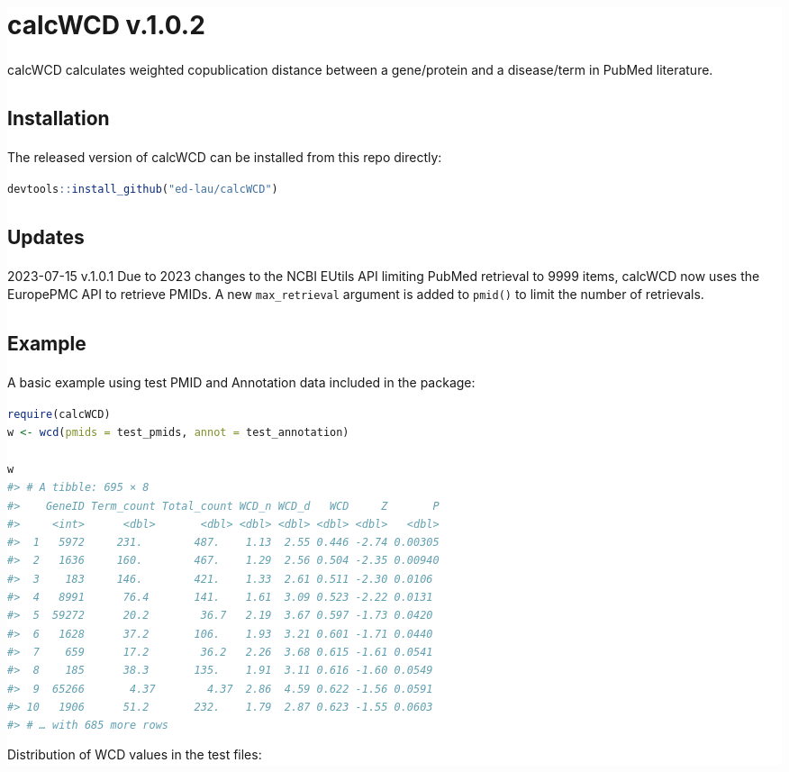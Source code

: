 


# calcWCD v.1.0.2

calcWCD calculates weighted copublication distance between a
gene/protein and a disease/term in PubMed literature.

## Installation

The released version of calcWCD can be installed from this repo
directly:

``` r
devtools::install_github("ed-lau/calcWCD")
```

## Updates

2023-07-15 v.1.0.1 Due to 2023 changes to the NCBI EUtils API limiting
PubMed retrieval to 9999 items, calcWCD now uses the EuropePMC API to
retrieve PMIDs. A new `max_retrieval` argument is added to `pmid()` to
limit the number of retrievals.

## Example

A basic example using test PMID and Annotation data included in the
package:

``` r
require(calcWCD)
w <- wcd(pmids = test_pmids, annot = test_annotation)

w
#> # A tibble: 695 × 8
#>    GeneID Term_count Total_count WCD_n WCD_d   WCD     Z       P
#>     <int>      <dbl>       <dbl> <dbl> <dbl> <dbl> <dbl>   <dbl>
#>  1   5972     231.        487.    1.13  2.55 0.446 -2.74 0.00305
#>  2   1636     160.        467.    1.29  2.56 0.504 -2.35 0.00940
#>  3    183     146.        421.    1.33  2.61 0.511 -2.30 0.0106 
#>  4   8991      76.4       141.    1.61  3.09 0.523 -2.22 0.0131 
#>  5  59272      20.2        36.7   2.19  3.67 0.597 -1.73 0.0420 
#>  6   1628      37.2       106.    1.93  3.21 0.601 -1.71 0.0440 
#>  7    659      17.2        36.2   2.26  3.68 0.615 -1.61 0.0541 
#>  8    185      38.3       135.    1.91  3.11 0.616 -1.60 0.0549 
#>  9  65266       4.37        4.37  2.86  4.59 0.622 -1.56 0.0591 
#> 10   1906      51.2       232.    1.79  2.87 0.623 -1.55 0.0603 
#> # … with 685 more rows
```

Distribution of WCD values in the test files:

